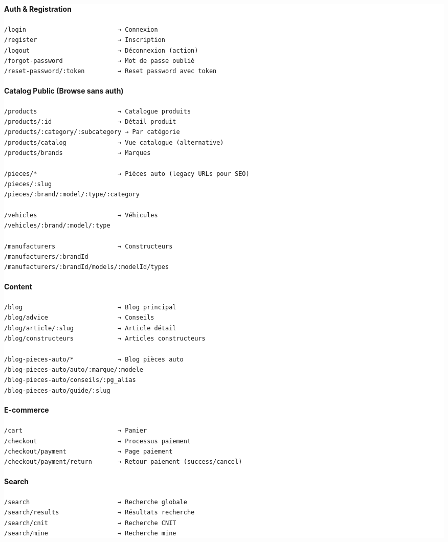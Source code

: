 #### Auth & Registration
```
/login                         → Connexion
/register                      → Inscription
/logout                        → Déconnexion (action)
/forgot-password               → Mot de passe oublié
/reset-password/:token         → Reset password avec token
```

#### Catalog Public (Browse sans auth)
```
/products                      → Catalogue produits
/products/:id                  → Détail produit
/products/:category/:subcategory → Par catégorie
/products/catalog              → Vue catalogue (alternative)
/products/brands               → Marques

/pieces/*                      → Pièces auto (legacy URLs pour SEO)
/pieces/:slug
/pieces/:brand/:model/:type/:category

/vehicles                      → Véhicules
/vehicles/:brand/:model/:type

/manufacturers                 → Constructeurs
/manufacturers/:brandId
/manufacturers/:brandId/models/:modelId/types
```

#### Content
```
/blog                          → Blog principal
/blog/advice                   → Conseils
/blog/article/:slug            → Article détail
/blog/constructeurs            → Articles constructeurs

/blog-pieces-auto/*            → Blog pièces auto
/blog-pieces-auto/auto/:marque/:modele
/blog-pieces-auto/conseils/:pg_alias
/blog-pieces-auto/guide/:slug
```

#### E-commerce
```
/cart                          → Panier
/checkout                      → Processus paiement
/checkout/payment              → Page paiement
/checkout/payment/return       → Retour paiement (success/cancel)
```

#### Search
```
/search                        → Recherche globale
/search/results                → Résultats recherche
/search/cnit                   → Recherche CNIT
/search/mine                   → Recherche mine
```
